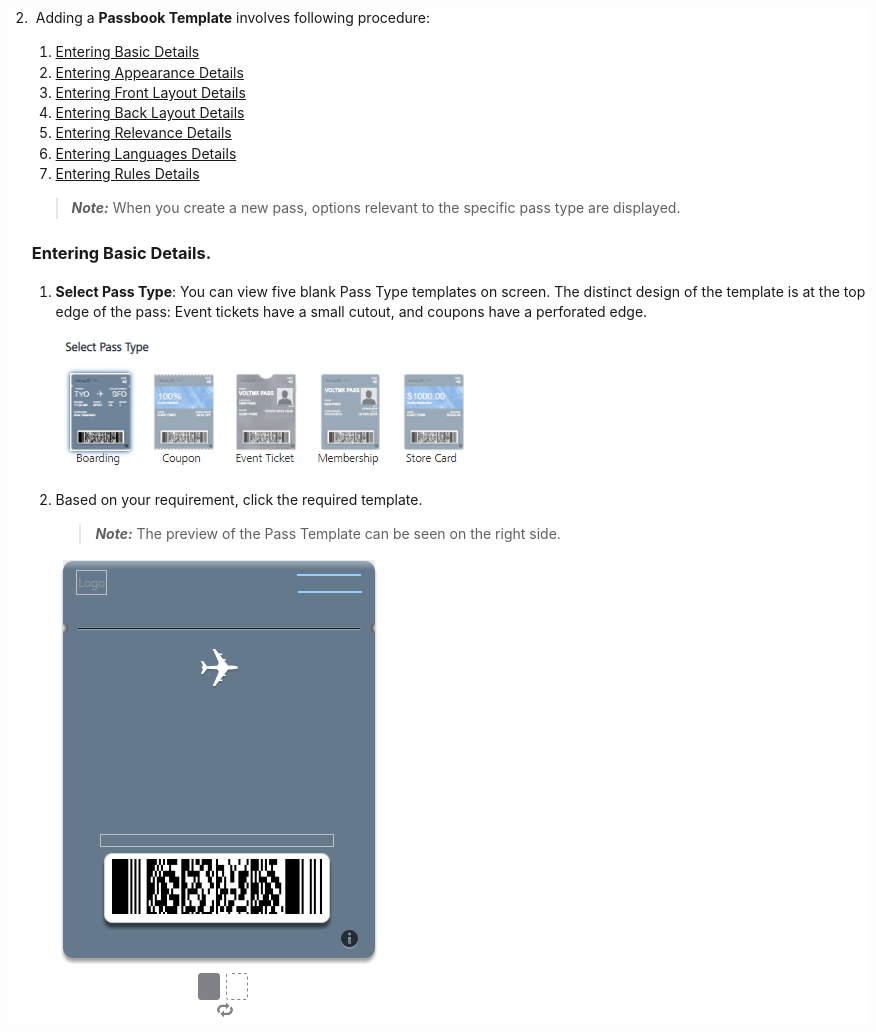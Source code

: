 2.   Adding a **Passbook Template** involves following procedure:
    
    1.  [Entering Basic Details](#entering-basic-details)
    2.  [Entering Appearance Details](#entering-appearance-details)
    3.  [Entering Front Layout Details](#entering-front-layout-details)
    4.  [Entering Back Layout Details](#entering-back-layout-details)
    5.  [Entering Relevance Details](#entering-relevance-details)
    6.  [Entering Languages Details](#entering-languages-details)
    7.  [Entering Rules Details](#entering-rules-details)
    
    > **_Note:_** When you create a new pass, options relevant to the specific pass type are displayed.
    
    ### Entering Basic Details.
    
    1.  **Select Pass Type**: You can view five blank Pass Type templates on screen. The distinct design of the template is at the top edge of the pass: Event tickets have a small cutout, and coupons have a perforated edge.
        
        ![](../Resources/Images/Settings/Templates/passbooktemplate/basic_selectpasstype.png)
        
    2.  Based on your requirement, click the required template.
        
        > **_Note:_** The preview of the Pass Template can be seen on the right side.
        
        ![](../Resources/Images/Settings/Templates/passbooktemplate/basic_passpreview.png)
        